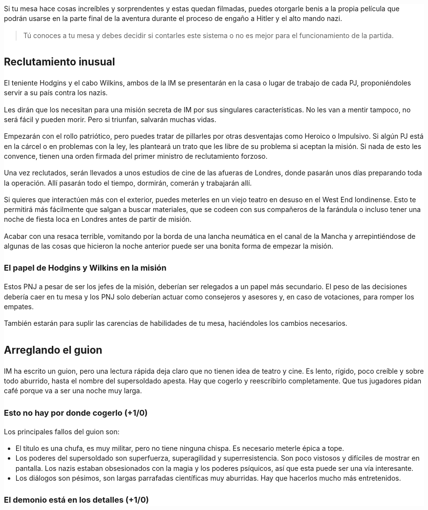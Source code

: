 Si tu mesa hace cosas increíbles y sorprendentes y estas quedan filmadas, puedes otorgarle benis a la propia película que podrán usarse en la parte final de la aventura durante el proceso de engaño a Hitler y el alto mando nazi.

> Tú conoces a tu mesa y debes decidir si contarles este sistema o no es mejor para el funcionamiento de la partida.

## Reclutamiento inusual

El teniente Hodgins y el cabo Wilkins, ambos de la IM se presentarán en la casa o lugar de trabajo de cada PJ, proponiéndoles servir a su país contra los nazis. 

Les dirán que los necesitan para una misión secreta de IM por sus singulares características. No les van a mentir tampoco, no será fácil y pueden morir. Pero si triunfan, salvarán muchas vidas.

Empezarán con el rollo patriótico, pero puedes tratar de pillarles por otras desventajas como Heroico o Impulsivo.
Si algún PJ está en la cárcel o en problemas con la ley, les planteará un trato que les libre de su problema si aceptan la misión. Si nada de esto les convence, tienen una orden firmada del primer ministro de reclutamiento forzoso.

Una vez reclutados, serán llevados a unos estudios de cine de las afueras de Londres, donde pasarán unos días preparando toda la operación. Allí pasarán todo el tiempo, dormirán, comerán y trabajarán allí.

Si quieres que interactúen más con el exterior, puedes meterles en un viejo teatro en desuso en el West End londinense. Esto te permitirá más fácilmente que salgan a buscar materiales, que se codeen con sus compañeros de la farándula o incluso tener una noche de fiesta loca en Londres antes de partir de misión.

Acabar con una resaca terrible, vomitando por la borda de una lancha neumática en el canal de la Mancha y arrepintiéndose de algunas de las cosas que hicieron la noche anterior puede ser una bonita forma de empezar la misión.

### El papel de Hodgins y Wilkins en la misión

Estos PNJ a pesar de ser los jefes de la misión, deberían ser relegados a un papel más secundario. El peso de las decisiones debería caer en tu mesa y los PNJ solo deberían actuar como consejeros y asesores y, en caso de votaciones, para romper los empates.

También estarán para suplir las carencias de habilidades de tu mesa, haciéndoles los cambios necesarios.

## Arreglando el guion

IM ha escrito un guion, pero una lectura rápida deja claro que no tienen idea de teatro y cine. Es lento, rígido, poco creíble y sobre todo aburrido, hasta el nombre del supersoldado apesta. Hay que cogerlo y reescribirlo completamente. Que tus jugadores pidan café porque va a ser una noche muy larga.

### Esto no hay por donde cogerlo (+1/0)

Los principales fallos del guion son:

* El título es una chufa, es muy militar, pero no tiene ninguna chispa. Es necesario meterle épica a tope.
* Los poderes del supersoldado son superfuerza, superagilidad y superresistencia. Son poco vistosos y difíciles de mostrar en pantalla. Los nazis estaban obsesionados con la magia y los poderes psíquicos, así que esta puede ser una vía interesante.
* Los diálogos son pésimos, son largas parrafadas científicas muy aburridas. Hay que hacerlos mucho más entretenidos.
### El demonio está en los detalles (+1/0)
